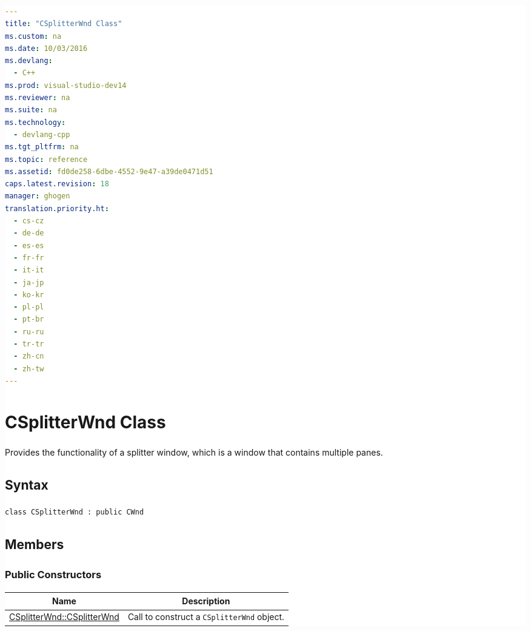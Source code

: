 ```yaml
---
title: "CSplitterWnd Class"
ms.custom: na
ms.date: 10/03/2016
ms.devlang: 
  - C++
ms.prod: visual-studio-dev14
ms.reviewer: na
ms.suite: na
ms.technology: 
  - devlang-cpp
ms.tgt_pltfrm: na
ms.topic: reference
ms.assetid: fd0de258-6dbe-4552-9e47-a39de0471d51
caps.latest.revision: 18
manager: ghogen
translation.priority.ht: 
  - cs-cz
  - de-de
  - es-es
  - fr-fr
  - it-it
  - ja-jp
  - ko-kr
  - pl-pl
  - pt-br
  - ru-ru
  - tr-tr
  - zh-cn
  - zh-tw
---
```

# CSplitterWnd Class
Provides the functionality of a splitter window, which is a window that contains multiple panes.  
  
## Syntax  
  
```  
class CSplitterWnd : public CWnd  
```  
  
## Members  
  
### Public Constructors  
  
|Name|Description|  
|----------|-----------------|  
|[CSplitterWnd::CSplitterWnd](#csplitterwnd__csplitterwnd)|Call to construct a `CSplitterWnd` object.|  
  